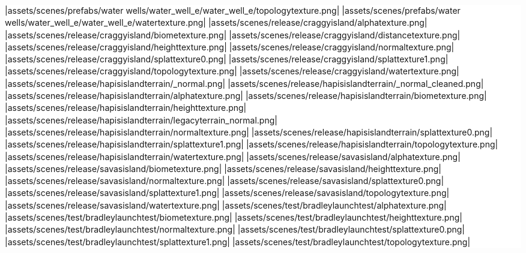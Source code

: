 |assets/scenes/prefabs/water wells/water_well_e/water_well_e/topologytexture.png|
|assets/scenes/prefabs/water wells/water_well_e/water_well_e/watertexture.png|
|assets/scenes/release/craggyisland/alphatexture.png|
|assets/scenes/release/craggyisland/biometexture.png|
|assets/scenes/release/craggyisland/distancetexture.png|
|assets/scenes/release/craggyisland/heighttexture.png|
|assets/scenes/release/craggyisland/normaltexture.png|
|assets/scenes/release/craggyisland/splattexture0.png|
|assets/scenes/release/craggyisland/splattexture1.png|
|assets/scenes/release/craggyisland/topologytexture.png|
|assets/scenes/release/craggyisland/watertexture.png|
|assets/scenes/release/hapisislandterrain/_normal.png|
|assets/scenes/release/hapisislandterrain/_normal_cleaned.png|
|assets/scenes/release/hapisislandterrain/alphatexture.png|
|assets/scenes/release/hapisislandterrain/biometexture.png|
|assets/scenes/release/hapisislandterrain/heighttexture.png|
|assets/scenes/release/hapisislandterrain/legacyterrain_normal.png|
|assets/scenes/release/hapisislandterrain/normaltexture.png|
|assets/scenes/release/hapisislandterrain/splattexture0.png|
|assets/scenes/release/hapisislandterrain/splattexture1.png|
|assets/scenes/release/hapisislandterrain/topologytexture.png|
|assets/scenes/release/hapisislandterrain/watertexture.png|
|assets/scenes/release/savasisland/alphatexture.png|
|assets/scenes/release/savasisland/biometexture.png|
|assets/scenes/release/savasisland/heighttexture.png|
|assets/scenes/release/savasisland/normaltexture.png|
|assets/scenes/release/savasisland/splattexture0.png|
|assets/scenes/release/savasisland/splattexture1.png|
|assets/scenes/release/savasisland/topologytexture.png|
|assets/scenes/release/savasisland/watertexture.png|
|assets/scenes/test/bradleylaunchtest/alphatexture.png|
|assets/scenes/test/bradleylaunchtest/biometexture.png|
|assets/scenes/test/bradleylaunchtest/heighttexture.png|
|assets/scenes/test/bradleylaunchtest/normaltexture.png|
|assets/scenes/test/bradleylaunchtest/splattexture0.png|
|assets/scenes/test/bradleylaunchtest/splattexture1.png|
|assets/scenes/test/bradleylaunchtest/topologytexture.png|
